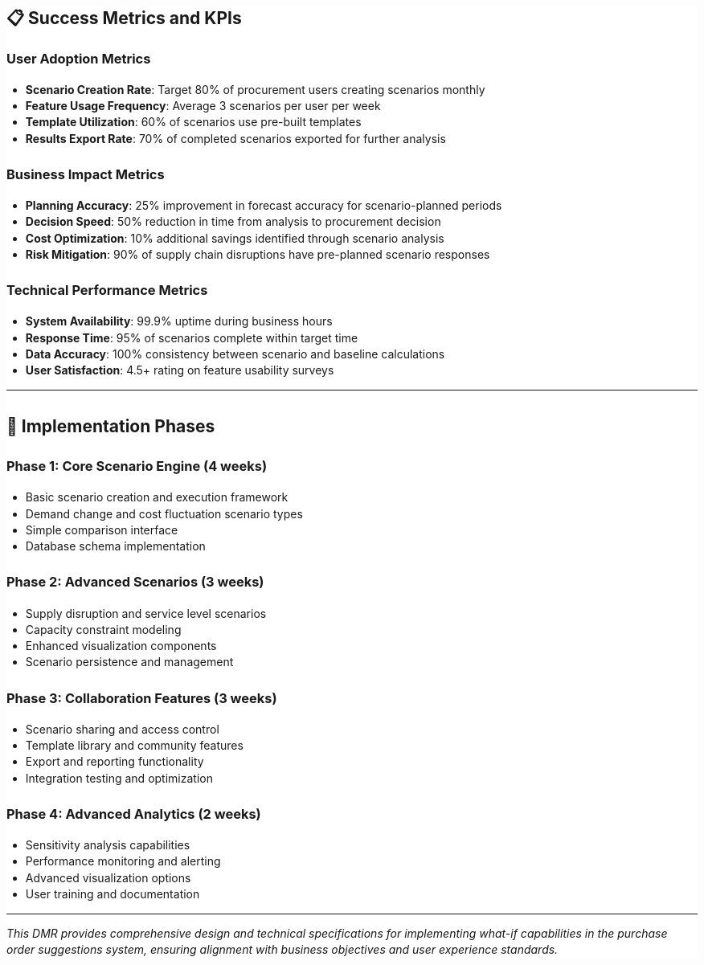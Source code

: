 
## 📋 Success Metrics and KPIs

### **User Adoption Metrics**
- **Scenario Creation Rate**: Target 80% of procurement users creating scenarios monthly
- **Feature Usage Frequency**: Average 3 scenarios per user per week
- **Template Utilization**: 60% of scenarios use pre-built templates
- **Results Export Rate**: 70% of completed scenarios exported for further analysis

### **Business Impact Metrics**
- **Planning Accuracy**: 25% improvement in forecast accuracy for scenario-planned periods
- **Decision Speed**: 50% reduction in time from analysis to procurement decision
- **Cost Optimization**: 10% additional savings identified through scenario analysis
- **Risk Mitigation**: 90% of supply chain disruptions have pre-planned scenario responses

### **Technical Performance Metrics**
- **System Availability**: 99.9% uptime during business hours
- **Response Time**: 95% of scenarios complete within target time
- **Data Accuracy**: 100% consistency between scenario and baseline calculations
- **User Satisfaction**: 4.5+ rating on feature usability surveys

---

## 🚀 Implementation Phases

### **Phase 1: Core Scenario Engine (4 weeks)**
- Basic scenario creation and execution framework
- Demand change and cost fluctuation scenario types
- Simple comparison interface
- Database schema implementation

### **Phase 2: Advanced Scenarios (3 weeks)**
- Supply disruption and service level scenarios
- Capacity constraint modeling
- Enhanced visualization components
- Scenario persistence and management

### **Phase 3: Collaboration Features (3 weeks)**
- Scenario sharing and access control
- Template library and community features
- Export and reporting functionality
- Integration testing and optimization

### **Phase 4: Advanced Analytics (2 weeks)**
- Sensitivity analysis capabilities
- Performance monitoring and alerting
- Advanced visualization options
- User training and documentation

---

*This DMR provides comprehensive design and technical specifications for implementing what-if capabilities in the purchase order suggestions system, ensuring alignment with business objectives and user experience standards.*